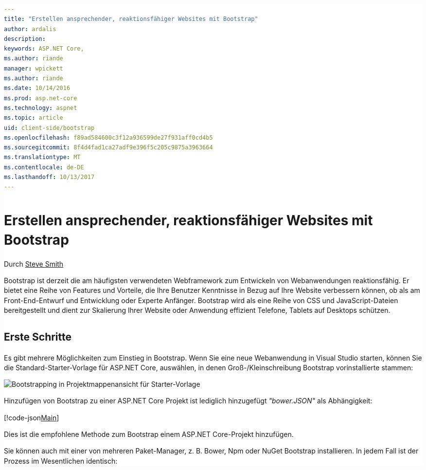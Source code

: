 ```yaml
---
title: "Erstellen ansprechender, reaktionsfähiger Websites mit Bootstrap"
author: ardalis
description: 
keywords: ASP.NET Core,
ms.author: riande
manager: wpickett
ms.author: riande
ms.date: 10/14/2016
ms.prod: asp.net-core
ms.technology: aspnet
ms.topic: article
uid: client-side/bootstrap
ms.openlocfilehash: f89ad584600c3f12a936599de27f931aff0cd4b5
ms.sourcegitcommit: 8f4d4fad1ca27adf9e396f5c205c9875a3963664
ms.translationtype: MT
ms.contentlocale: de-DE
ms.lasthandoff: 10/13/2017
---
```

# <a name="building-beautiful-responsive-sites-with-bootstrap"></a>Erstellen ansprechender, reaktionsfähiger Websites mit Bootstrap

<a name="bootstrap-index"></a>

Durch [Steve Smith](https://ardalis.com/)

Bootstrap ist derzeit die am häufigsten verwendeten Webframework zum Entwickeln von Webanwendungen reaktionsfähig. Er bietet eine Reihe von Features und Vorteile, die Ihre Benutzer Kenntnisse in Bezug auf Ihre Website verbessern können, ob als am Front-End-Entwurf und Entwicklung oder Experte Anfänger. Bootstrap wird als eine Reihe von CSS und JavaScript-Dateien bereitgestellt und dient zur Skalierung Ihrer Website oder Anwendung effizient Telefone, Tablets auf Desktops schützen.

## <a name="getting-started"></a>Erste Schritte

Es gibt mehrere Möglichkeiten zum Einstieg in Bootstrap. Wenn Sie eine neue Webanwendung in Visual Studio starten, können Sie die Standard-Starter-Vorlage für ASP.NET Core, auswählen, in denen Groß-/Kleinschreibung Bootstrap vorinstallierte stammen:

![Bootstrapping in Projektmappenansicht für Starter-Vorlage](bootstrap/_static/bootstrap-in-starter-template.png)

Hinzufügen von Bootstrap zu einer ASP.NET Core Projekt ist lediglich hinzugefügt *"bower.JSON"* als Abhängigkeit:

[!code-json[Main](../common/samples/WebApplication1/bower.json?highlight=5)]

Dies ist die empfohlene Methode zum Bootstrap einem ASP.NET Core-Projekt hinzufügen.

Sie können auch mit einer von mehreren Paket-Manager, z. B. Bower, Npm oder NuGet Bootstrap installieren. In jedem Fall ist der Prozess im Wesentlichen identisch:
